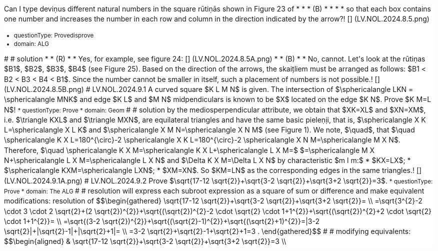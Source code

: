 Can I type deviṇus different natural numbers in the square rūtiṇās shown in Figure 23 of * * * (B) * * * * so that each box contains one number and increases the number in each row and column in the direction indicated by the arrow?! [] (LV.NOL.2024.8.5.png) 
<small>
* questionType: Provedisprove
* domain: ALG
</small> 
# # solution * * (R) * * Yes, for example, see figure 24: [] (LV.NOL.2024.8.5A.png) * * (B) * * No, cannot. Let's look at the rūtiṇas $B1$, $B2$, $B3$, $B4$ (see Figure 25). Based on the direction of the arrows, the skaițliem must be arranged as follows: $B1 < B2 < B3 < B4 < B1$. Since the number cannot be smaller in itself, such a placement of numbers is not possible.! [] (LV.NOL.2024.8.5B.png)
# <lo-sample/> LV.NOL.2024.9.1
A curved square $K L M N$ is given. The intersection of $\sphericalangle LKN = \sphericalangle MNK$ and edge $K L$ and $M N$ midpendiculars is known to be $X$ located on the edge $K N$. Prove $K M=L N$! 
<small>
* questionType: Prove
* domain: Geom
</small> 
# # solution by the mediosperpendicular attribute, we obtain that $XK=XL$ and $XN=XM$, i.e. $\triangle KXL$ and $\triangle MXN$, are equilateral triangles and have the same basic pieleṇịi, that is, $\sphericalangle X K L=\sphericalangle X L K$ and $\sphericalangle X M N=\sphericalangle X N M$ (see Figure 1). We note, $\quad$, that $\quad \sphericalangle K X L=180^{\circ}-2 \sphericalangle X K L=180^{\circ}-2 \sphericalangle X N M=\sphericalangle M X N$. Therefore, $\quad \sphericalangle K X M=\sphericalangle K X L+\sphericalangle L X M=$ $=\sphericalangle M X N+\sphericalangle L X M=\sphericalangle L X N$ and $\Delta K X M=\Delta L X N$ by characteristic $m l m:$ * $KX=LX$; * $\sphericalangle KXM=\sphericalangle LXN$; * $XM=XN$. So $KM=LN$ as the corresponding edges in the same triangles.! [] (LV.NOL.2024.9.1A.png)
# <lo-sample/> LV.NOL.2024.9.2
Prove $\sqrt{17-12 \sqrt{2}}+\sqrt{3-2 \sqrt{2}}+\sqrt{3+2 \sqrt{2}}=3$. 
<small>
* questionType: Prove
* domain: The ALG
</small> 
# # resolution will express each subroot expression as a square of sum or difference and make equivalent modifications: resolution of $$\begin{gathered}
\sqrt{17-12 \sqrt{2}}+\sqrt{3-2 \sqrt{2}}+\sqrt{3+2 \sqrt{2}}= \\
=\sqrt{3^{2}-2 \cdot 3 \cdot 2 \sqrt{2}+(2 \sqrt{2})^{2}}+\sqrt{(\sqrt{2})^{2}-2 \cdot \sqrt{2} \cdot 1+1^{2}}+\sqrt{(\sqrt{2})^{2}+2 \cdot \sqrt{2} \cdot 1+1^{2}}= \\
=\sqrt{(3-2 \sqrt{2})^{2}}+\sqrt{(\sqrt{2}-1)^{2}}+\sqrt{(\sqrt{2}+1)^{2}}=|3-2 \sqrt{2}|+|\sqrt{2}-1|+|\sqrt{2}+1|= \\
=3-2 \sqrt{2}+\sqrt{2}-1+\sqrt{2}+1=3 .
\end{gathered}$$ 
# # modifying equivalents: $$\begin{aligned}
& \sqrt{17-12 \sqrt{2}}+\sqrt{3-2 \sqrt{2}}+\sqrt{3+2 \sqrt{2}}=3 \\